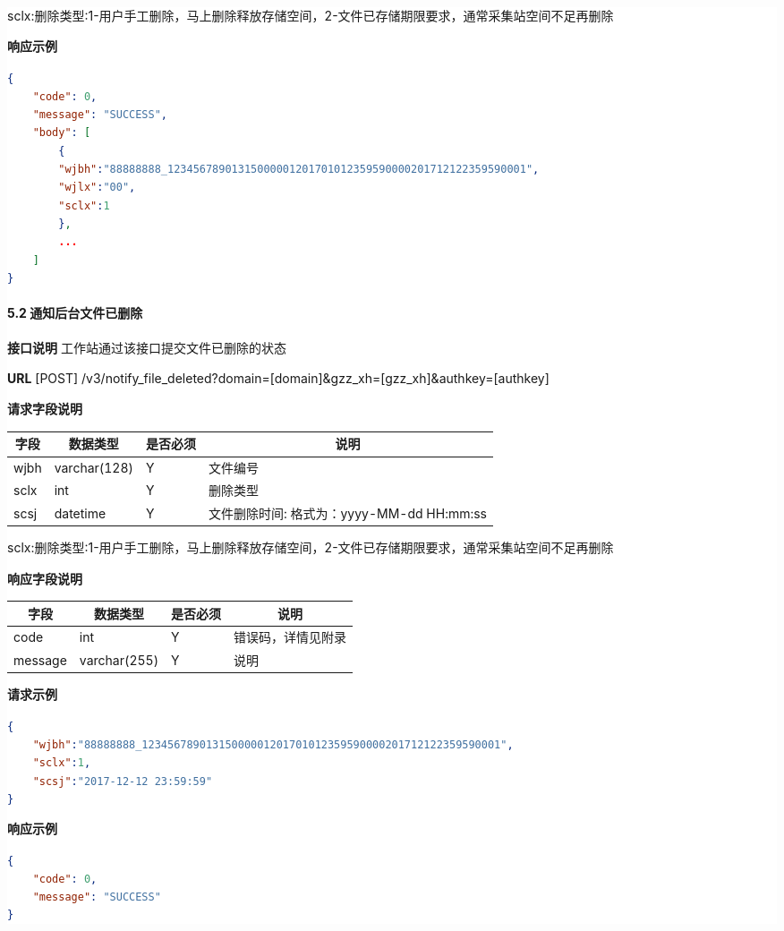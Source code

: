 sclx:删除类型:1-用户手工删除，马上删除释放存储空间，2-文件已存储期限要求，通常采集站空间不足再删除

**响应示例**
```json
{
    "code": 0,
    "message": "SUCCESS",
    "body": [
        {
  		"wjbh":"88888888_12345678901315000001201701012359590000201712122359590001",
		"wjlx":"00",
		"sclx":1
        },
		...
    ]
}
```

#### 5.2 通知后台文件已删除
**接口说明**
工作站通过该接口提交文件已删除的状态

**URL**
[POST] /v3/notify_file_deleted?domain=[domain]&gzz_xh=[gzz_xh]&authkey=[authkey]

**请求字段说明**

| 字段 | 数据类型 | 是否必须 | 说明 |
|--------|--------|--------|--------|
| wjbh | varchar(128) | Y | 文件编号 |
| sclx | int | Y | 删除类型 |
| scsj | datetime | Y | 文件删除时间: 格式为：yyyy-MM-dd HH:mm:ss|
sclx:删除类型:1-用户手工删除，马上删除释放存储空间，2-文件已存储期限要求，通常采集站空间不足再删除


**响应字段说明**

| 字段 | 数据类型 | 是否必须 | 说明 |
|--------|--------|--------|--------|
| code | int | Y | 错误码，详情见附录 |
| message | varchar(255) | Y | 说明 |

**请求示例**
```json
{
	"wjbh":"88888888_12345678901315000001201701012359590000201712122359590001",
	"sclx":1,
	"scsj":"2017-12-12 23:59:59"
}
```

**响应示例**
```json
{
    "code": 0,
    "message": "SUCCESS"
}
```
